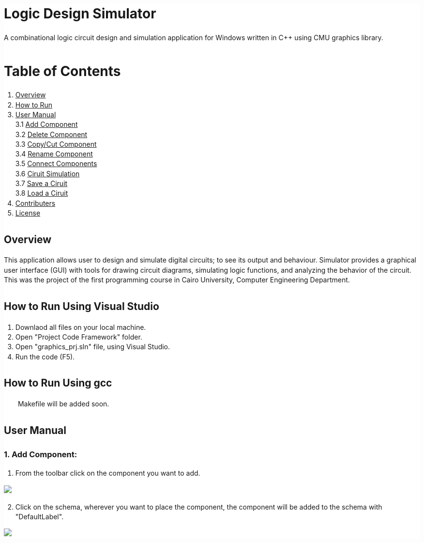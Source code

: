 # Logic Design Simulator
A combinational logic circuit design and simulation application for Windows written in C++ using CMU graphics library.

# Table of Contents

1. [Overview](#Overview)
2. [How to Run](#How-to-Run-Using-Visual-Studio)
3. [User Manual](#User-Manual)\
3.1 [Add Component](#1-Add-Component)\
3.2 [Delete Component](#2-Delete-Component)\
3.3 [Copy/Cut Component](#3-Copy/Cut-Component)\
3.4 [Rename Component](#4-ename-Component)\
3.5 [Connect Components](#5-Connect-Components)\
3.6 [Ciruit Simulation](#6-Ciruit-Simulation)\
3.7 [Save a Ciruit](#7-Save-a-Ciruit)\
3.8 [Load a Ciruit](#8-Load-a-Ciruit)
4. [Contributers](#Contributers)
5. [License](#License)

## Overview 
This application allows user to design and simulate digital circuits; to see its output and behaviour. Simulator provides a graphical user interface (GUI) with tools for drawing circuit diagrams, simulating logic functions, and analyzing the behavior of the circuit. This was the project of the first programming course in Cairo University, Computer Engineering Department.


## How to Run Using Visual Studio 

 1. Downlaod all files on your local machine.
 2. Open "Project Code Framework" folder.
 3. Open "graphics_prj.sln" file, using Visual Studio.
 4. Run the code (F5).

 ## How to Run Using gcc
 &emsp; &ensp; Makefile will be added soon.

## User Manual 
 ### 1. Add Component:
 1. From the toolbar click on the component you want to add.
 <img src="https://iili.io/H7IEft9.png" width = 700px/>

 2. Click on the schema, wherever you want to place the component, the component will be added to the schema with "DefaultLabel".
  <img src="https://iili.io/H7Ir6zX.png" width = 700px/>
  